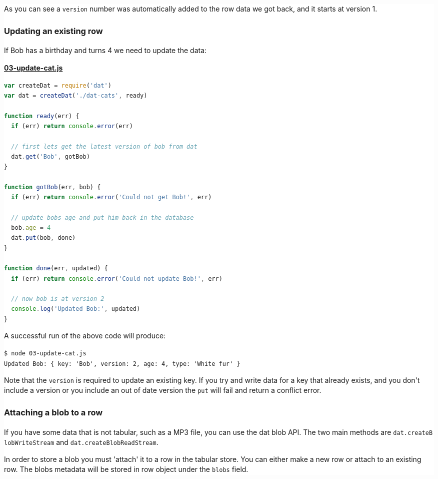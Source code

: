 As you can see a `version` number was automatically added to the row data we got back, and it starts at version 1.

### Updating an existing row


If Bob has a birthday and turns 4 we need to update the data:


[**03-update-cat.js**](dat-js-examples/03-update-cat.js)

```js
var createDat = require('dat')
var dat = createDat('./dat-cats', ready)

function ready(err) {
  if (err) return console.error(err)
  
  // first lets get the latest version of bob from dat
  dat.get('Bob', gotBob)
}

function gotBob(err, bob) {
  if (err) return console.error('Could not get Bob!', err)
  
  // update bobs age and put him back in the database
  bob.age = 4
  dat.put(bob, done)
}

function done(err, updated) {
  if (err) return console.error('Could not update Bob!', err)
  
  // now bob is at version 2
  console.log('Updated Bob:', updated)
}
```

A successful run of the above code will produce:

```
$ node 03-update-cat.js
Updated Bob: { key: 'Bob', version: 2, age: 4, type: 'White fur' }
```

Note that the `version` is required to update an existing key. If you try and write data for a key that already exists, and you don't include a version or you include an out of date version the `put` will fail and return a conflict error.

### Attaching a blob to a row

If you have some data that is not tabular, such as a MP3 file, you can use the dat blob API. The two main methods are `dat.createBlobWriteStream` and `dat.createBlobReadStream`.

In order to store a blob you must 'attach' it to a row in the tabular store. You can either make a new row or attach to an existing row. The blobs metadata will be stored in row object under the `blobs` field.
